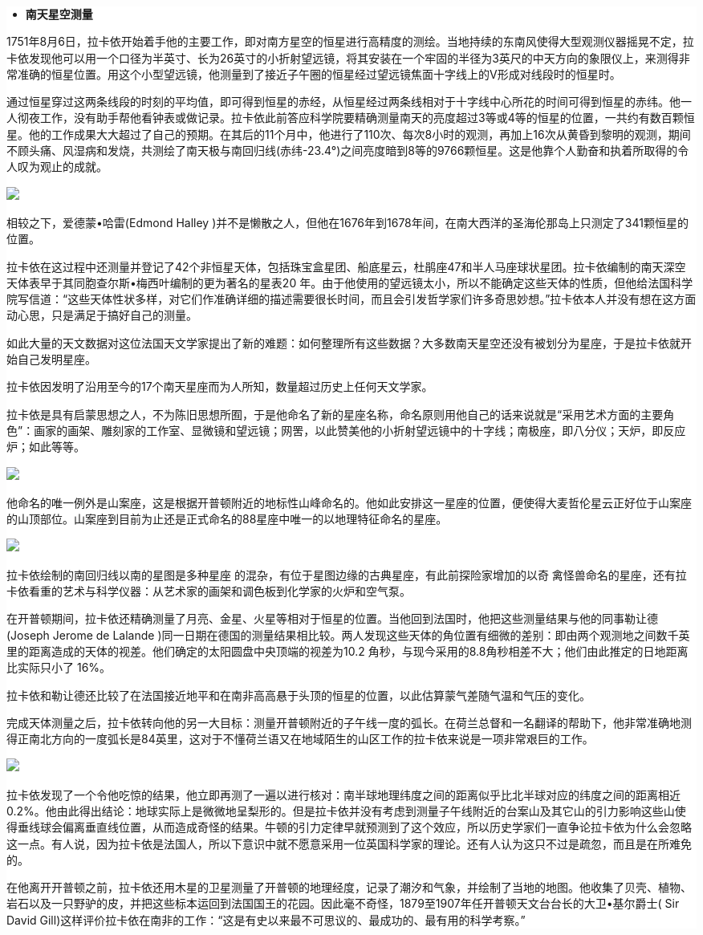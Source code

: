   *  **南天星空测量**

1751年8月6日，拉卡依开始着手他的主要工作，即对南方星空的恒星进行高精度的测绘。当地持续的东南风使得大型观测仪器摇晃不定，拉卡依发现他可以用一个口径为半英寸、长为26英寸的小折射望远镜，将其安装在一个牢固的半径为3英尺的中天方向的象限仪上，来测得非常准确的恒星位置。用这个小型望远镜，他测量到了接近子午圈的恒星经过望远镜焦面十字线上的V形成对线段时的恒星时。

通过恒星穿过这两条线段的时刻的平均值，即可得到恒星的赤经，从恒星经过两条线相对于十字线中心所花的时间可得到恒星的赤纬。他一人彻夜工作，没有助手帮他看钟表或做记录。拉卡依此前答应科学院要精确测量南天的亮度超过3等或4等的恒星的位置，一共约有数百颗恒星。他的工作成果大大超过了自己的预期。在其后的11个月中，他进行了110次、每次8小时的观测，再加上16次从黄昏到黎明的观测，期间不顾头痛、风湿病和发烧，共测绘了南天极与南回归线(赤纬-23.4°)之间亮度暗到8等的9766颗恒星。这是他靠个人勤奋和执着所取得的令人叹为观止的成就。

  

![](https://pica.zhimg.com/v2-e625f13042bac5eab42053d415a30c5c_720w.jpg?source=d16d100b)

  

  

相较之下，爱德蒙•哈雷(Edmond Halley )并不是懒散之人，但他在1676年到1678年间，在南大西洋的圣海伦那岛上只测定了341颗恒星的位置。

拉卡依在这过程中还测量并登记了42个非恒星天体，包括珠宝盒星团、船底星云，杜鹃座47和半人马座球状星团。拉卡依编制的南天深空天体表早于其同胞查尔斯•梅西叶编制的更为著名的星表20
年。由于他使用的望远镜太小，所以不能确定这些天体的性质，但他给法国科学院写信道：“这些天体性状多样，对它们作准确详细的描述需要很长时间，而且会引发哲学家们许多奇思妙想。”拉卡依本人并没有想在这方面动心思，只是满足于搞好自己的测量。

如此大量的天文数据对这位法国天文学家提出了新的难题：如何整理所有这些数据？大多数南天星空还没有被划分为星座，于是拉卡依就开始自己发明星座。

拉卡依因发明了沿用至今的17个南天星座而为人所知，数量超过历史上任何天文学家。

拉卡依是具有启蒙思想之人，不为陈旧思想所囿，于是他命名了新的星座名称，命名原则用他自己的话来说就是“采用艺术方面的主要角色”：画家的画架、雕刻家的工作室、显微镜和望远镜；网罟，以此赞美他的小折射望远镜中的十字线；南极座，即八分仪；天炉，即反应炉；如此等等。

![](https://pica.zhimg.com/v2-91eaca30feced857f1bbc98682d036f4_720w.jpg?source=d16d100b)

他命名的唯一例外是山案座，这是根据开普顿附近的地标性山峰命名的。他如此安排这一星座的位置，便使得大麦哲伦星云正好位于山案座的山顶部位。山案座到目前为止还是正式命名的88星座中唯一的以地理特征命名的星座。

![](https://pica.zhimg.com/v2-c9bd198f74ec7d6e04d31a00180849d8_720w.jpeg?source=d16d100b)

拉卡依绘制的南回归线以南的星图是多种星座 的混杂，有位于星图边缘的古典星座，有此前探险家增加的以奇
禽怪兽命名的星座，还有拉卡依看重的艺术与科学仪器：从艺术家的画架和调色板到化学家的火炉和空气泵。

在开普顿期间，拉卡依还精确测量了月亮、金星、火星等相对于恒星的位置。当他回到法国时，他把这些测量结果与他的同事勒让德(Joseph Jerome de
Lalande
)同一日期在德国的测量结果相比较。两人发现这些天体的角位置有细微的差别：即由两个观测地之间数千英里的距离造成的天体的视差。他们确定的太阳圆盘中央顶端的视差为10.2
角秒，与现今采用的8.8角秒相差不大；他们由此推定的日地距离比实际只小了 16%。

拉卡依和勒让德还比较了在法国接近地平和在南非高高悬于头顶的恒星的位置，以此估算蒙气差随气温和气压的变化。

完成天体测量之后，拉卡依转向他的另一大目标：测量开普顿附近的子午线一度的弧长。在荷兰总督和一名翻译的帮助下，他非常准确地测得正南北方向的一度弧长是84英里，这对于不懂荷兰语又在地域陌生的山区工作的拉卡依来说是一项非常艰巨的工作。

  

![](https://pica.zhimg.com/v2-ea72b59243380dde7c904cac5488091e_720w.jpg?source=d16d100b)

  

拉卡依发现了一个令他吃惊的结果，他立即再测了一遍以进行核对：南半球地理纬度之间的距离似乎比北半球对应的纬度之间的距离相近0.2%。他由此得出结论：地球实际上是微微地呈梨形的。但是拉卡依并没有考虑到测量子午线附近的台案山及其它山的引力影响这些山使得垂线球会偏离垂直线位置，从而造成奇怪的结果。牛顿的引力定律早就预测到了这个效应，所以历史学家们一直争论拉卡依为什么会忽略这一点。有人说，因为拉卡依是法国人，所以下意识中就不愿意采用一位英国科学家的理论。还有人认为这只不过是疏忽，而且是在所难免的。

在他离开开普顿之前，拉卡依还用木星的卫星测量了开普顿的地理经度，记录了潮汐和气象，并绘制了当地的地图。他收集了贝壳、植物、岩石以及一只野驴的皮，并把这些标本运回到法国国王的花园。因此毫不奇怪，1879至1907年任开普顿天文台台长的大卫•基尔爵士(
Sir David Gill)这样评价拉卡依在南非的工作：“这是有史以来最不可思议的、最成功的、最有用的科学考察。”
